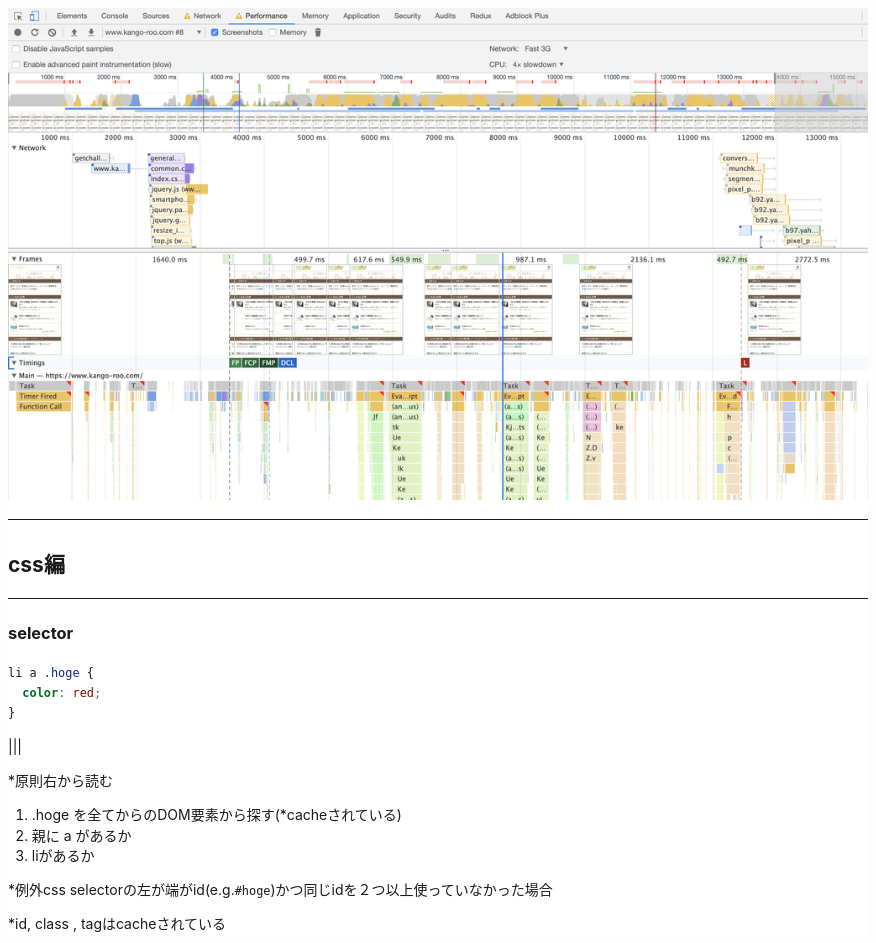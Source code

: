 <img src="./ss.png">

---

## css編

---

### selector

```css
li a .hoge {
  color: red;
}
```

|||

*原則右から読む

1. .hoge を全てからのDOM要素から探す(*cacheされている)
1. 親に a があるか
1. liがあるか

*例外css selectorの左が端がid(e.g.`#hoge`)かつ同じidを２つ以上使っていなかった場合  

*id, class , tagはcacheされている
